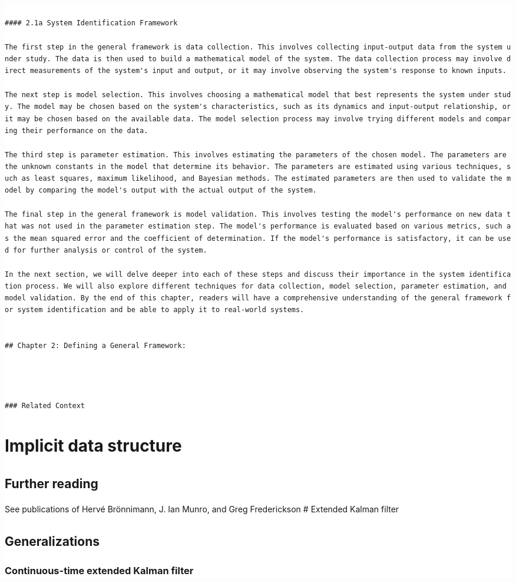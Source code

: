 ```

#### 2.1a System Identification Framework

The first step in the general framework is data collection. This involves collecting input-output data from the system under study. The data is then used to build a mathematical model of the system. The data collection process may involve direct measurements of the system's input and output, or it may involve observing the system's response to known inputs.

The next step is model selection. This involves choosing a mathematical model that best represents the system under study. The model may be chosen based on the system's characteristics, such as its dynamics and input-output relationship, or it may be chosen based on the available data. The model selection process may involve trying different models and comparing their performance on the data.

The third step is parameter estimation. This involves estimating the parameters of the chosen model. The parameters are the unknown constants in the model that determine its behavior. The parameters are estimated using various techniques, such as least squares, maximum likelihood, and Bayesian methods. The estimated parameters are then used to validate the model by comparing the model's output with the actual output of the system.

The final step in the general framework is model validation. This involves testing the model's performance on new data that was not used in the parameter estimation step. The model's performance is evaluated based on various metrics, such as the mean squared error and the coefficient of determination. If the model's performance is satisfactory, it can be used for further analysis or control of the system.

In the next section, we will delve deeper into each of these steps and discuss their importance in the system identification process. We will also explore different techniques for data collection, model selection, parameter estimation, and model validation. By the end of this chapter, readers will have a comprehensive understanding of the general framework for system identification and be able to apply it to real-world systems.


## Chapter 2: Defining a General Framework:




### Related Context
```
# Implicit data structure

## Further reading

See publications of Hervé Brönnimann, J. Ian Munro, and Greg Frederickson # Extended Kalman filter

## Generalizations

### Continuous-time extended Kalman filter
